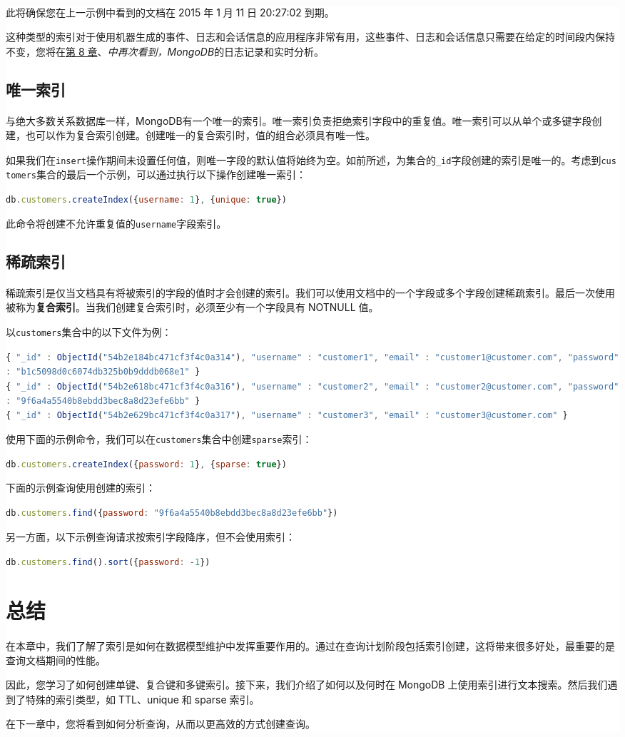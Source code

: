 此将确保您在上一示例中看到的文档在 2015 年 1 月 11 日 20:27:02 到期。

这种类型的索引对于使用机器生成的事件、日志和会话信息的应用程序非常有用，这些事件、日志和会话信息只需要在给定的时间段内保持不变，您将在[第 8 章](8.html "Chapter 8. Logging and Real-time Analytics with MongoDB")、*中再次看到，MongoDB*的日志记录和实时分析。

## 唯一索引

与绝大多数关系数据库一样，MongoDB有一个唯一的索引。唯一索引负责拒绝索引字段中的重复值。唯一索引可以从单个或多键字段创建，也可以作为复合索引创建。创建唯一的复合索引时，值的组合必须具有唯一性。

如果我们在`insert`操作期间未设置任何值，则唯一字段的默认值将始终为空。如前所述，为集合的`_id`字段创建的索引是唯一的。考虑到`customers`集合的最后一个示例，可以通过执行以下操作创建唯一索引：

```js
db.customers.createIndex({username: 1}, {unique: true})

```

此命令将创建不允许重复值的`username`字段索引。

## 稀疏索引

稀疏索引是仅当文档具有将被索引的字段的值时才会创建的索引。我们可以使用文档中的一个字段或多个字段创建稀疏索引。最后一次使用被称为**复合索引**。当我们创建复合索引时，必须至少有一个字段具有 NOTNULL 值。

以`customers`集合中的以下文件为例：

```js
{ "_id" : ObjectId("54b2e184bc471cf3f4c0a314"), "username" : "customer1", "email" : "customer1@customer.com", "password" : "b1c5098d0c6074db325b0b9dddb068e1" }
{ "_id" : ObjectId("54b2e618bc471cf3f4c0a316"), "username" : "customer2", "email" : "customer2@customer.com", "password" : "9f6a4a5540b8ebdd3bec8a8d23efe6bb" }
{ "_id" : ObjectId("54b2e629bc471cf3f4c0a317"), "username" : "customer3", "email" : "customer3@customer.com" }

```

使用下面的示例命令，我们可以在`customers`集合中创建`sparse`索引：

```js
db.customers.createIndex({password: 1}, {sparse: true})

```

下面的示例查询使用创建的索引：

```js
db.customers.find({password: "9f6a4a5540b8ebdd3bec8a8d23efe6bb"})

```

另一方面，以下示例查询请求按索引字段降序，但不会使用索引：

```js
db.customers.find().sort({password: -1})

```

# 总结

在本章中，我们了解了索引是如何在数据模型维护中发挥重要作用的。通过在查询计划阶段包括索引创建，这将带来很多好处，最重要的是查询文档期间的性能。

因此，您学习了如何创建单键、复合键和多键索引。接下来，我们介绍了如何以及何时在 MongoDB 上使用索引进行文本搜索。然后我们遇到了特殊的索引类型，如 TTL、unique 和 sparse 索引。

在下一章中，您将看到如何分析查询，从而以更高效的方式创建查询。